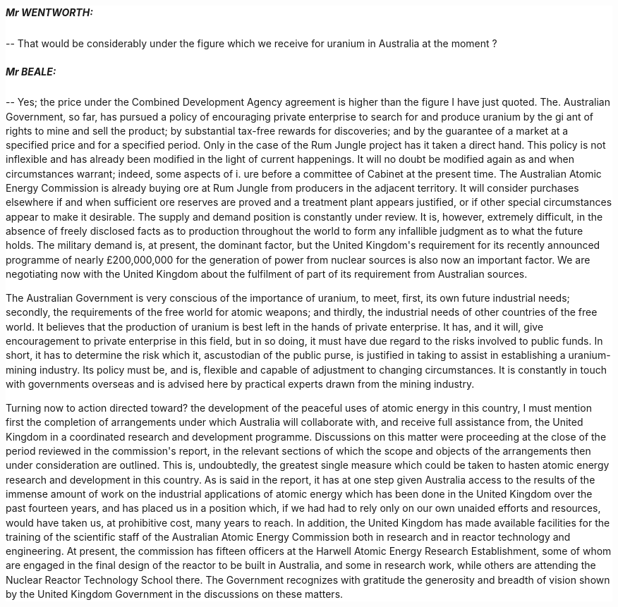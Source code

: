 ##### Mr WENTWORTH:

-- That would be considerably under the figure which we receive for uranium in Australia at the moment ? 

##### Mr BEALE:

-- Yes; the price under the Combined Development Agency agreement is higher than the figure I have just quoted. The. Australian Government, so far, has pursued a policy of encouraging private enterprise to search for and produce uranium by the gi ant of rights to mine and sell the product; by substantial tax-free rewards for discoveries; and by the guarantee of a market at a specified price and for a specified period. Only in the case of the Rum Jungle project has it taken a direct hand. This policy is not inflexible and has already been modified in the light of current happenings. It will no doubt be modified again as and when circumstances warrant; indeed, some aspects of i. ure before a committee of Cabinet at the present time. The Australian Atomic Energy Commission is already buying ore at Rum Jungle from producers in the adjacent territory. It will consider purchases elsewhere if and when sufficient ore reserves are proved and a treatment plant appears justified, or if other special circumstances appear to make it desirable. The supply and demand position is constantly under review. It is, however, extremely difficult, in the absence of freely disclosed facts as to production throughout the world to form any infallible judgment as to what the future holds. The military demand is, at present, the dominant factor, but the United Kingdom's requirement for its recently announced programme of nearly £200,000,000 for the generation of power from nuclear sources is also now an important factor. We are negotiating now with the United Kingdom about the fulfilment of part of its requirement from Australian sources. 

The Australian Government is very conscious of the importance of uranium, to meet, first, its own future industrial needs; secondly, the requirements of the free world for atomic weapons; and thirdly, the industrial needs of other countries of the free world. It believes that the production of uranium is best left in the hands of private enterprise. It has, and it will, give encouragement to private enterprise in this field, but in so doing, it must have due regard to the risks involved to public funds. In short, it has to determine the risk which it, ascustodian of the public purse, is justified in taking to assist in establishing a uranium-mining industry. Its policy must be, and is, flexible and capable of adjustment to changing circumstances. It is constantly in touch with governments overseas and is advised here by practical experts drawn from the mining industry. 

Turning now to action directed toward? the development of the peaceful uses of atomic energy in this country, I must mention first the completion of arrangements under which Australia will collaborate with, and receive full assistance from, the United Kingdom in a coordinated research and development programme. Discussions on this matter were proceeding at the close of the period reviewed in the commission's report, in the relevant sections of which the scope and objects of the arrangements then under consideration are outlined. This is, undoubtedly, the greatest single measure which could be taken to hasten atomic energy research and development in this country. As is said in the report, it has at one step given Australia access to the results of the immense amount of work on the industrial applications of atomic energy which has been done in the United Kingdom over the past fourteen years, and has placed us in a position which, if we had had to rely only on our own unaided efforts and resources, would have taken us, at prohibitive cost, many years to reach. In addition, the United Kingdom has made available facilities for the training of the scientific staff of the Australian Atomic Energy Commission both in research and in reactor technology and engineering. At present, the commission has fifteen officers at the Harwell Atomic Energy Research Establishment, some of whom are engaged in the final design of the reactor to be built in Australia, and some in research work, while others are attending the Nuclear Reactor Technology School there. The Government recognizes with gratitude the generosity and breadth of vision shown by the United Kingdom Government in the discussions on these matters. 
